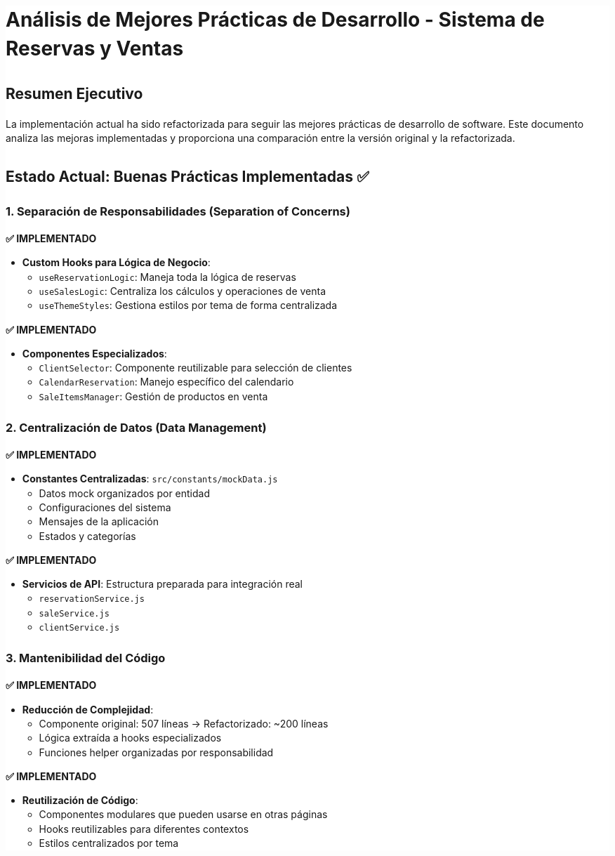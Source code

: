 # Análisis de Mejores Prácticas de Desarrollo - Sistema de Reservas y Ventas

## Resumen Ejecutivo

La implementación actual ha sido refactorizada para seguir las mejores prácticas de desarrollo de software. Este documento analiza las mejoras implementadas y proporciona una comparación entre la versión original y la refactorizada.

## Estado Actual: Buenas Prácticas Implementadas ✅

### 1. Separación de Responsabilidades (Separation of Concerns)

**✅ IMPLEMENTADO**
- **Custom Hooks para Lógica de Negocio**: 
  - `useReservationLogic`: Maneja toda la lógica de reservas
  - `useSalesLogic`: Centraliza los cálculos y operaciones de venta
  - `useThemeStyles`: Gestiona estilos por tema de forma centralizada

**✅ IMPLEMENTADO**
- **Componentes Especializados**:
  - `ClientSelector`: Componente reutilizable para selección de clientes
  - `CalendarReservation`: Manejo específico del calendario
  - `SaleItemsManager`: Gestión de productos en venta

### 2. Centralización de Datos (Data Management)

**✅ IMPLEMENTADO**
- **Constantes Centralizadas**: `src/constants/mockData.js`
  - Datos mock organizados por entidad
  - Configuraciones del sistema
  - Mensajes de la aplicación
  - Estados y categorías

**✅ IMPLEMENTADO**
- **Servicios de API**: Estructura preparada para integración real
  - `reservationService.js`
  - `saleService.js`
  - `clientService.js`

### 3. Mantenibilidad del Código

**✅ IMPLEMENTADO**
- **Reducción de Complejidad**:
  - Componente original: 507 líneas → Refactorizado: ~200 líneas
  - Lógica extraída a hooks especializados
  - Funciones helper organizadas por responsabilidad

**✅ IMPLEMENTADO**
- **Reutilización de Código**:
  - Componentes modulares que pueden usarse en otras páginas
  - Hooks reutilizables para diferentes contextos
  - Estilos centralizados por tema
